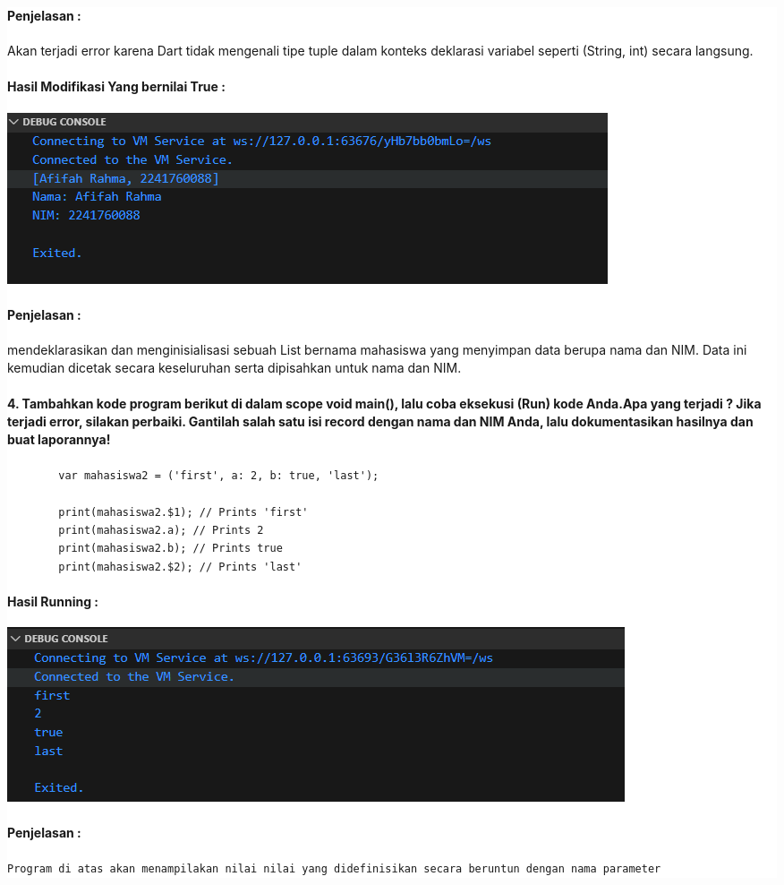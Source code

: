 #### Penjelasan : 
Akan terjadi error karena Dart tidak mengenali tipe tuple dalam konteks deklarasi variabel seperti (String, int) secara langsung.

#### Hasil Modifikasi Yang bernilai True : 
<img src ="g5.3.PNG">


#### Penjelasan :
mendeklarasikan dan menginisialisasi sebuah List bernama mahasiswa yang menyimpan data berupa nama dan NIM. Data ini kemudian dicetak secara keseluruhan serta dipisahkan untuk nama dan NIM.


#### 4. Tambahkan kode program berikut di dalam scope void main(), lalu coba eksekusi (Run) kode Anda.Apa yang terjadi ? Jika terjadi error, silakan perbaiki. Gantilah salah satu isi record dengan nama dan NIM Anda, lalu dokumentasikan hasilnya dan buat laporannya!

            var mahasiswa2 = ('first', a: 2, b: true, 'last');

            print(mahasiswa2.$1); // Prints 'first'
            print(mahasiswa2.a); // Prints 2
            print(mahasiswa2.b); // Prints true
            print(mahasiswa2.$2); // Prints 'last'

#### Hasil Running :
<img src ="g5.4.PNG">

#### Penjelasan :
    Program di atas akan menampilakan nilai nilai yang didefinisikan secara beruntun dengan nama parameter
